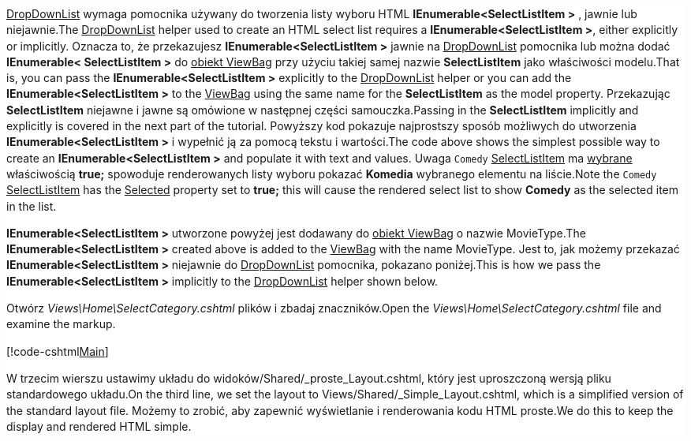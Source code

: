 <span data-ttu-id="6fc86-143">[DropDownList](https://msdn.microsoft.com/library/dd492738.aspx) wymaga pomocnika używany do tworzenia listy wyboru HTML **IEnumerable&lt;SelectListItem &gt;** , jawnie lub niejawnie.</span><span class="sxs-lookup"><span data-stu-id="6fc86-143">The [DropDownList](https://msdn.microsoft.com/library/dd492738.aspx) helper used to create an HTML select list requires a **IEnumerable&lt;SelectListItem &gt;**, either explicitly or implicitly.</span></span> <span data-ttu-id="6fc86-144">Oznacza to, że przekazujesz **IEnumerable&lt;SelectListItem &gt;**  jawnie na [DropDownList](https://msdn.microsoft.com/library/dd492738.aspx) pomocnika lub można dodać **IEnumerable&lt; SelectListItem &gt;**  do [obiekt ViewBag](https://blogs.msdn.com/b/rickandy/archive/2011/01/28/dynamic-v-strongly-typed-views.aspx) przy użyciu takiej samej nazwie **SelectListItem** jako właściwości modelu.</span><span class="sxs-lookup"><span data-stu-id="6fc86-144">That is, you can pass the **IEnumerable&lt;SelectListItem &gt;** explicitly to the [DropDownList](https://msdn.microsoft.com/library/dd492738.aspx) helper or you can add the **IEnumerable&lt;SelectListItem &gt;** to the [ViewBag](https://blogs.msdn.com/b/rickandy/archive/2011/01/28/dynamic-v-strongly-typed-views.aspx) using the same name for the **SelectListItem** as the model property.</span></span> <span data-ttu-id="6fc86-145">Przekazując **SelectListItem** niejawne i jawne są omówione w następnej części samouczka.</span><span class="sxs-lookup"><span data-stu-id="6fc86-145">Passing in the **SelectListItem** implicitly and explicitly is covered in the next part of the tutorial.</span></span> <span data-ttu-id="6fc86-146">Powyższy kod pokazuje najprostszy sposób możliwych do utworzenia **IEnumerable&lt;SelectListItem &gt;**  i wypełnić ją za pomocą tekstu i wartości.</span><span class="sxs-lookup"><span data-stu-id="6fc86-146">The code above shows the simplest possible way to create an **IEnumerable&lt;SelectListItem &gt;** and populate it with text and values.</span></span> <span data-ttu-id="6fc86-147">Uwaga `Comedy` [SelectListItem](https://msdn.microsoft.com/library/system.web.mvc.selectlistitem.aspx) ma [wybrane](https://msdn.microsoft.com/library/system.web.mvc.selectlistitem.selected.aspx) właściwością **true;** spowoduje renderowanych listy wyboru pokazać **Komedia** wybranego elementu na liście.</span><span class="sxs-lookup"><span data-stu-id="6fc86-147">Note the `Comedy`[SelectListItem](https://msdn.microsoft.com/library/system.web.mvc.selectlistitem.aspx) has the [Selected](https://msdn.microsoft.com/library/system.web.mvc.selectlistitem.selected.aspx) property set to **true;** this will cause the rendered select list to show **Comedy** as the selected item in the list.</span></span>

<span data-ttu-id="6fc86-148">**IEnumerable&lt;SelectListItem &gt;**  utworzone powyżej jest dodawany do [obiekt ViewBag](https://blogs.msdn.com/b/rickandy/archive/2011/01/28/dynamic-v-strongly-typed-views.aspx) o nazwie MovieType.</span><span class="sxs-lookup"><span data-stu-id="6fc86-148">The **IEnumerable&lt;SelectListItem &gt;** created above is added to the [ViewBag](https://blogs.msdn.com/b/rickandy/archive/2011/01/28/dynamic-v-strongly-typed-views.aspx) with the name MovieType.</span></span> <span data-ttu-id="6fc86-149">Jest to, jak możemy przekazać **IEnumerable&lt;SelectListItem &gt;**  niejawnie do [DropDownList](https://msdn.microsoft.com/library/dd492738.aspx) pomocnika, pokazano poniżej.</span><span class="sxs-lookup"><span data-stu-id="6fc86-149">This is how we pass the **IEnumerable&lt;SelectListItem &gt;** implicitly to the [DropDownList](https://msdn.microsoft.com/library/dd492738.aspx) helper shown below.</span></span>

<span data-ttu-id="6fc86-150">Otwórz *Views\Home\SelectCategory.cshtml* plików i zbadaj znaczników.</span><span class="sxs-lookup"><span data-stu-id="6fc86-150">Open the *Views\Home\SelectCategory.cshtml* file and examine the markup.</span></span>

[!code-cshtml[Main](using-the-dropdownlist-helper-with-aspnet-mvc/samples/sample3.cshtml)]

<span data-ttu-id="6fc86-151">W trzecim wierszu ustawimy układu do widoków/Shared/\_proste\_Layout.cshtml, który jest uproszczoną wersją pliku standardowego układu.</span><span class="sxs-lookup"><span data-stu-id="6fc86-151">On the third line, we set the layout to Views/Shared/\_Simple\_Layout.cshtml, which is a simplified version of the standard layout file.</span></span> <span data-ttu-id="6fc86-152">Możemy to zrobić, aby zapewnić wyświetlanie i renderowania kodu HTML proste.</span><span class="sxs-lookup"><span data-stu-id="6fc86-152">We do this to keep the display and rendered HTML simple.</span></span>

